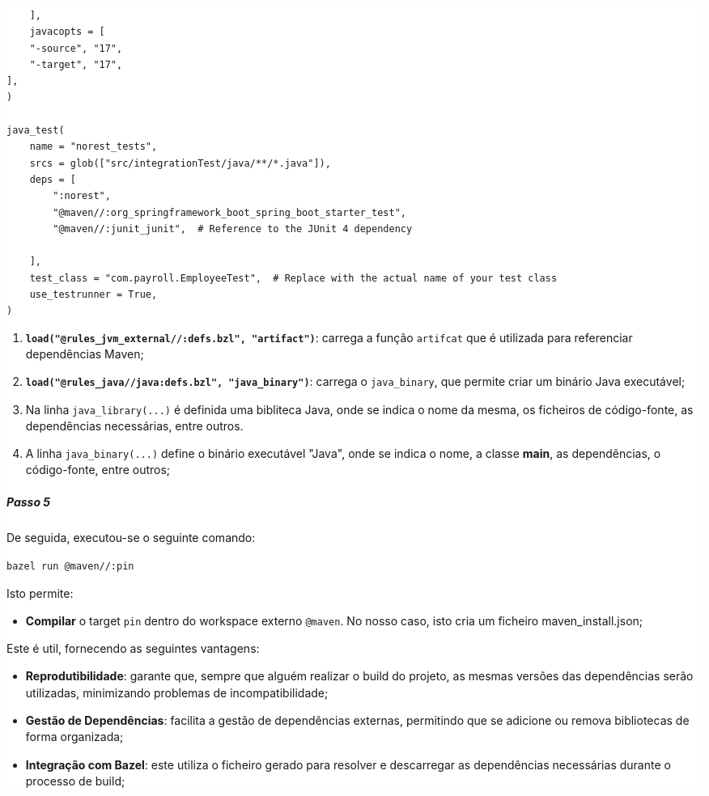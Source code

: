 ```
    ],
    javacopts = [
    "-source", "17",
    "-target", "17",
],
)

java_test(
    name = "norest_tests",
    srcs = glob(["src/integrationTest/java/**/*.java"]),
    deps = [
        ":norest",
        "@maven//:org_springframework_boot_spring_boot_starter_test",
        "@maven//:junit_junit",  # Reference to the JUnit 4 dependency

    ],
    test_class = "com.payroll.EmployeeTest",  # Replace with the actual name of your test class
    use_testrunner = True,
)

```

1. **`load("@rules_jvm_external//:defs.bzl", "artifact")`**: carrega a função `artifcat` que é utilizada para referenciar dependências Maven;

2. **`load("@rules_java//java:defs.bzl", "java_binary")`**: carrega o `java_binary`, que permite criar um binário Java executável;

3. Na linha `java_library(...)` é definida uma bibliteca Java, onde se indica o nome da mesma, os ficheiros de código-fonte, as dependências necessárias, entre outros.

4. A linha `java_binary(...)` define o binário executável "Java", onde se indica o nome, a classe **main**, as dependências, o código-fonte, entre outros; 

##### Passo 5

De seguida, executou-se o seguinte comando:

```
bazel run @maven//:pin
```

Isto permite:

- **Compilar** o target `pin` dentro do workspace externo `@maven`. No nosso caso, isto cria um ficheiro maven_install.json;

Este é util, fornecendo as seguintes vantagens:

- **Reprodutibilidade**: garante que, sempre que alguém realizar o build do projeto, as mesmas versões das dependências serão utilizadas, minimizando problemas de incompatibilidade;

- **Gestão de Dependências**: facilita a gestão de dependências externas, permitindo que se adicione ou remova bibliotecas de forma organizada;

- **Integração com Bazel**: este utiliza o ficheiro gerado para resolver e descarregar as dependências necessárias durante o processo de build;

